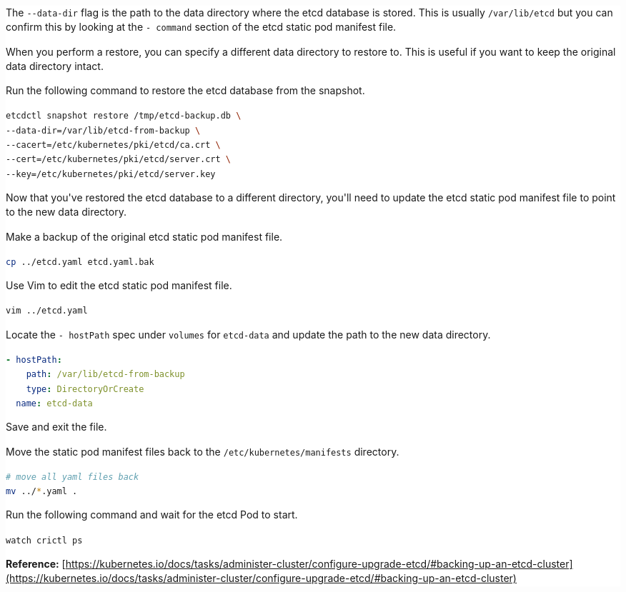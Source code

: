 The `--data-dir` flag is the path to the data directory where the etcd database is stored. This is usually `/var/lib/etcd` but you can confirm this by looking at the `- command` section of the etcd static pod manifest file.

When you perform a restore, you can specify a different data directory to restore to. This is useful if you want to keep the original data directory intact.

Run the following command to restore the etcd database from the snapshot.

```bash
etcdctl snapshot restore /tmp/etcd-backup.db \
--data-dir=/var/lib/etcd-from-backup \
--cacert=/etc/kubernetes/pki/etcd/ca.crt \
--cert=/etc/kubernetes/pki/etcd/server.crt \
--key=/etc/kubernetes/pki/etcd/server.key
```

Now that you've restored the etcd database to a different directory, you'll need to update the etcd static pod manifest file to point to the new data directory.

Make a backup of the original etcd static pod manifest file.

```bash
cp ../etcd.yaml etcd.yaml.bak
```

Use Vim to edit the etcd static pod manifest file.

```bash
vim ../etcd.yaml
```

Locate the `- hostPath` spec under `volumes` for `etcd-data` and update the path to the new data directory.

```yaml
- hostPath:
    path: /var/lib/etcd-from-backup
    type: DirectoryOrCreate
  name: etcd-data
```

Save and exit the file.

Move the static pod manifest files back to the `/etc/kubernetes/manifests` directory.

```bash
# move all yaml files back
mv ../*.yaml .
```

Run the following command and wait for the etcd Pod to start.

```bash
watch crictl ps
```

**Reference:** [https://kubernetes.io/docs/tasks/administer-cluster/configure-upgrade-etcd/#backing-up-an-etcd-cluster](https://kubernetes.io/docs/tasks/administer-cluster/configure-upgrade-etcd/#backing-up-an-etcd-cluster)
